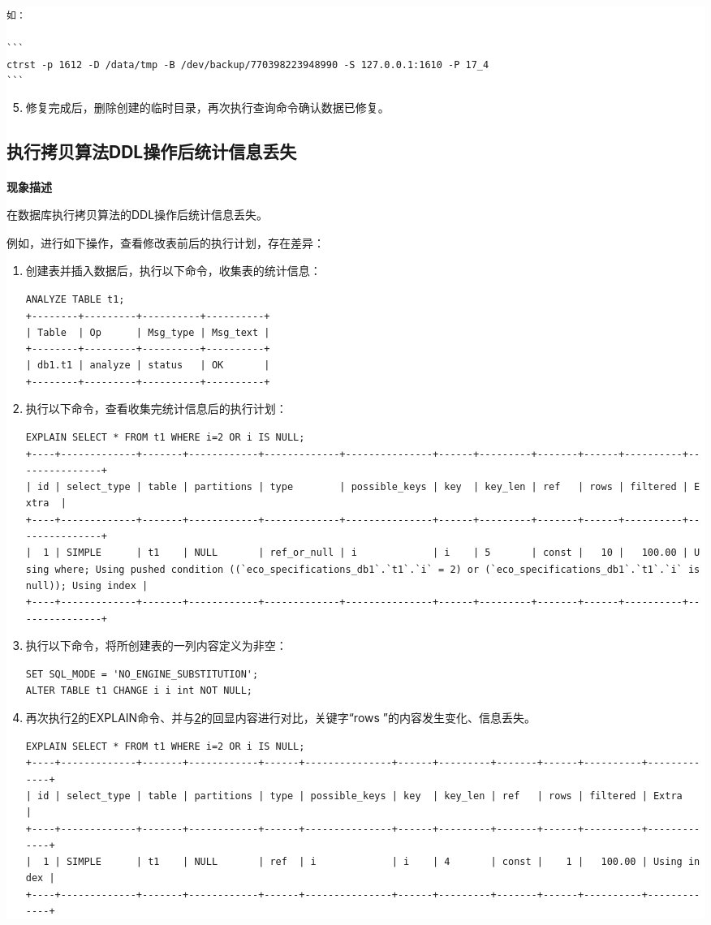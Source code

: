     如：

    ```
    ctrst -p 1612 -D /data/tmp -B /dev/backup/770398223948990 -S 127.0.0.1:1610 -P 17_4
    ```

5.  修复完成后，删除创建的临时目录，再次执行查询命令确认数据已修复。

## 执行拷贝算法DDL操作后统计信息丢失<a name="ZH-CN_TOPIC_0000002021776654"></a>

**现象描述<a name="zh-cn_topic_0000002021766900_section6862174910916"></a>**

在数据库执行拷贝算法的DDL操作后统计信息丢失。

例如，进行如下操作，查看修改表前后的执行计划，存在差异：

1.  创建表并插入数据后，执行以下命令，收集表的统计信息：

    ```
    ANALYZE TABLE t1;
    +--------+---------+----------+----------+
    | Table  | Op      | Msg_type | Msg_text |
    +--------+---------+----------+----------+
    | db1.t1 | analyze | status   | OK       |
    +--------+---------+----------+----------+
    ```

2.  <a name="zh-cn_topic_0000002021766900_li5996356123511"></a>执行以下命令，查看收集完统计信息后的执行计划：

    ```
    EXPLAIN SELECT * FROM t1 WHERE i=2 OR i IS NULL;
    +----+-------------+-------+------------+-------------+---------------+------+---------+-------+------+----------+---------------+
    | id | select_type | table | partitions | type        | possible_keys | key  | key_len | ref   | rows | filtered | Extra  |   
    +----+-------------+-------+------------+-------------+---------------+------+---------+-------+------+----------+---------------+
    |  1 | SIMPLE      | t1    | NULL       | ref_or_null | i             | i    | 5       | const |   10 |   100.00 | Using where; Using pushed condition ((`eco_specifications_db1`.`t1`.`i` = 2) or (`eco_specifications_db1`.`t1`.`i` is null)); Using index |
    +----+-------------+-------+------------+-------------+---------------+------+---------+-------+------+----------+---------------+
    ```

3.  执行以下命令，将所创建表的一列内容定义为非空：

    ```
    SET SQL_MODE = 'NO_ENGINE_SUBSTITUTION';
    ALTER TABLE t1 CHANGE i i int NOT NULL;
    ```

4.  再次执行[2](#zh-cn_topic_0000002021766900_li5996356123511)的EXPLAIN命令、并与[2](#zh-cn_topic_0000002021766900_li5996356123511)的回显内容进行对比，关键字“rows ”的内容发生变化、信息丢失。

    ```
    EXPLAIN SELECT * FROM t1 WHERE i=2 OR i IS NULL;
    +----+-------------+-------+------------+------+---------------+------+---------+-------+------+----------+-------------+
    | id | select_type | table | partitions | type | possible_keys | key  | key_len | ref   | rows | filtered | Extra       |
    +----+-------------+-------+------------+------+---------------+------+---------+-------+------+----------+-------------+
    |  1 | SIMPLE      | t1    | NULL       | ref  | i             | i    | 4       | const |    1 |   100.00 | Using index |
    +----+-------------+-------+------------+------+---------------+------+---------+-------+------+----------+-------------+
    ```
